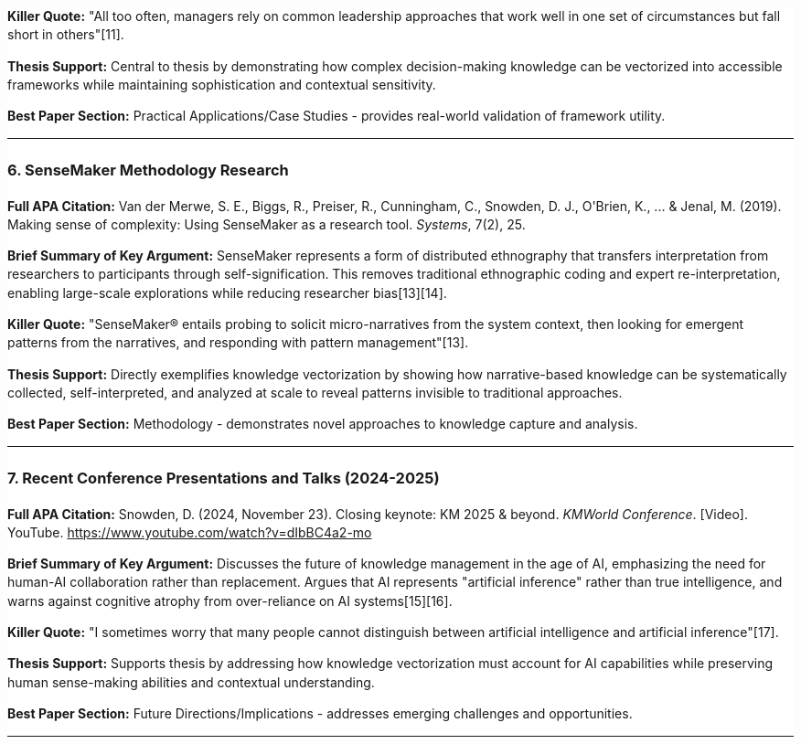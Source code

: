 **Killer Quote:** "All too often, managers rely on common leadership approaches that work well in one set of circumstances but fall short in others"[11].

**Thesis Support:** Central to thesis by demonstrating how complex decision-making knowledge can be vectorized into accessible frameworks while maintaining sophistication and contextual sensitivity.

**Best Paper Section:** Practical Applications/Case Studies - provides real-world validation of framework utility.

***

### 6. **SenseMaker Methodology Research**

**Full APA Citation:** Van der Merwe, S. E., Biggs, R., Preiser, R., Cunningham, C., Snowden, D. J., O'Brien, K., ... & Jenal, M. (2019). Making sense of complexity: Using SenseMaker as a research tool. *Systems*, 7(2), 25.

**Brief Summary of Key Argument:** SenseMaker represents a form of distributed ethnography that transfers interpretation from researchers to participants through self-signification. This removes traditional ethnographic coding and expert re-interpretation, enabling large-scale explorations while reducing researcher bias[13][14].

**Killer Quote:** "SenseMaker® entails probing to solicit micro-narratives from the system context, then looking for emergent patterns from the narratives, and responding with pattern management"[13].

**Thesis Support:** Directly exemplifies knowledge vectorization by showing how narrative-based knowledge can be systematically collected, self-interpreted, and analyzed at scale to reveal patterns invisible to traditional approaches.

**Best Paper Section:** Methodology - demonstrates novel approaches to knowledge capture and analysis.

***

### 7. **Recent Conference Presentations and Talks (2024-2025)**

**Full APA Citation:** Snowden, D. (2024, November 23). Closing keynote: KM 2025 & beyond. *KMWorld Conference*. [Video]. YouTube. https://www.youtube.com/watch?v=dIbBC4a2-mo

**Brief Summary of Key Argument:** Discusses the future of knowledge management in the age of AI, emphasizing the need for human-AI collaboration rather than replacement. Argues that AI represents "artificial inference" rather than true intelligence, and warns against cognitive atrophy from over-reliance on AI systems[15][16].

**Killer Quote:** "I sometimes worry that many people cannot distinguish between artificial intelligence and artificial inference"[17].

**Thesis Support:** Supports thesis by addressing how knowledge vectorization must account for AI capabilities while preserving human sense-making abilities and contextual understanding.

**Best Paper Section:** Future Directions/Implications - addresses emerging challenges and opportunities.

***
